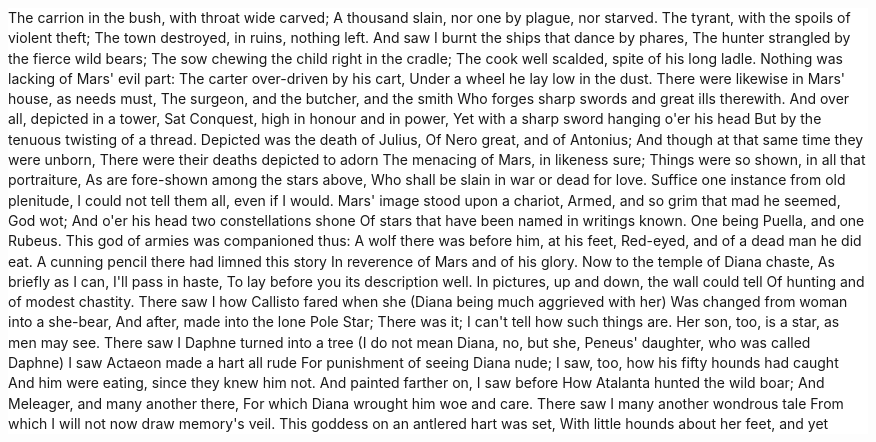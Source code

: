 The carrion in the bush, with throat wide carved;
A thousand slain, nor one by plague, nor starved.
The tyrant, with the spoils of violent theft;
The town destroyed, in ruins, nothing left.
And saw I burnt the ships that dance by phares,
The hunter strangled by the fierce wild bears;
The sow chewing the child right in the cradle;
The cook well scalded, spite of his long ladle.
Nothing was lacking of Mars' evil part:
The carter over-driven by his cart,
Under a wheel he lay low in the dust.
There were likewise in Mars' house, as needs must,
The surgeon, and the butcher, and the smith
Who forges sharp swords and great ills therewith.
And over all, depicted in a tower,
Sat Conquest, high in honour and in power,
Yet with a sharp sword hanging o'er his head
But by the tenuous twisting of a thread.
Depicted was the death of Julius,
Of Nero great, and of Antonius;
And though at that same time they were unborn,
There were their deaths depicted to adorn
The menacing of Mars, in likeness sure;
Things were so shown, in all that portraiture,
As are fore-shown among the stars above,
Who shall be slain in war or dead for love.
Suffice one instance from old plenitude,
I could not tell them all, even if I would.
Mars' image stood upon a chariot,
Armed, and so grim that mad he seemed, God wot;
And o'er his head two constellations shone
Of stars that have been named in writings known.
One being Puella, and one Rubeus.
This god of armies was companioned thus:
A wolf there was before him, at his feet,
Red-eyed, and of a dead man he did eat.
A cunning pencil there had limned this story
In reverence of Mars and of his glory.
Now to the temple of Diana chaste,
As briefly as I can, I'll pass in haste,
To lay before you its description well.
In pictures, up and down, the wall could tell
Of hunting and of modest chastity.
There saw I how Callisto fared when she
(Diana being much aggrieved with her)
Was changed from woman into a she-bear,
And after, made into the lone Pole Star;
There was it; I can't tell how such things are.
Her son, too, is a star, as men may see.
There saw I Daphne turned into a tree
(I do not mean Diana, no, but she,
Peneus' daughter, who was called Daphne)
I saw Actaeon made a hart all rude
For punishment of seeing Diana nude;
I saw, too, how his fifty hounds had caught
And him were eating, since they knew him not.
And painted farther on, I saw before
How Atalanta hunted the wild boar;
And Meleager, and many another there,
For which Diana wrought him woe and care.
There saw I many another wondrous tale
From which I will not now draw memory's veil.
This goddess on an antlered hart was set,
With little hounds about her feet, and yet